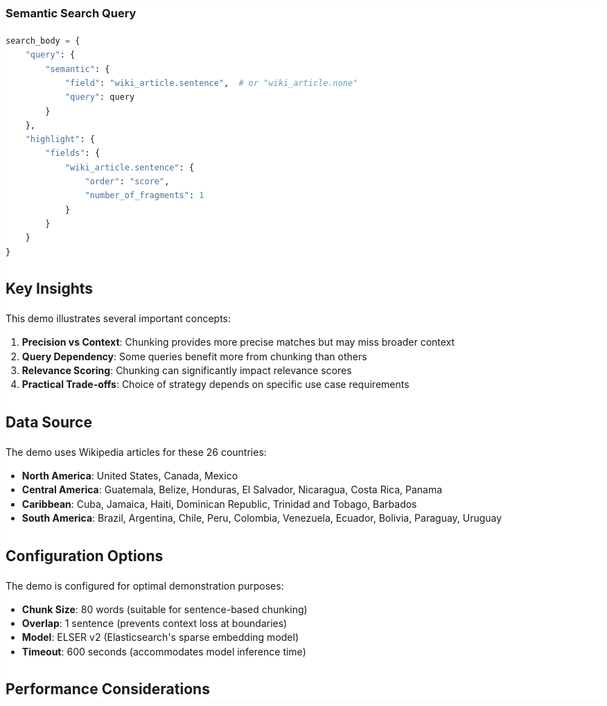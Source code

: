 ```python
```

### Semantic Search Query
```python
search_body = {
    "query": {
        "semantic": {
            "field": "wiki_article.sentence",  # or "wiki_article.none"
            "query": query
        }
    },
    "highlight": {
        "fields": {
            "wiki_article.sentence": {
                "order": "score",
                "number_of_fragments": 1
            }
        }
    }
}
```

## Key Insights

This demo illustrates several important concepts:

1. **Precision vs Context**: Chunking provides more precise matches but may miss broader context
2. **Query Dependency**: Some queries benefit more from chunking than others
3. **Relevance Scoring**: Chunking can significantly impact relevance scores
4. **Practical Trade-offs**: Choice of strategy depends on specific use case requirements

## Data Source

The demo uses Wikipedia articles for these 26 countries:
- **North America**: United States, Canada, Mexico
- **Central America**: Guatemala, Belize, Honduras, El Salvador, Nicaragua, Costa Rica, Panama
- **Caribbean**: Cuba, Jamaica, Haiti, Dominican Republic, Trinidad and Tobago, Barbados  
- **South America**: Brazil, Argentina, Chile, Peru, Colombia, Venezuela, Ecuador, Bolivia, Paraguay, Uruguay

## Configuration Options

The demo is configured for optimal demonstration purposes:

- **Chunk Size**: 80 words (suitable for sentence-based chunking)
- **Overlap**: 1 sentence (prevents context loss at boundaries)
- **Model**: ELSER v2 (Elasticsearch's sparse embedding model)
- **Timeout**: 600 seconds (accommodates model inference time)

## Performance Considerations
